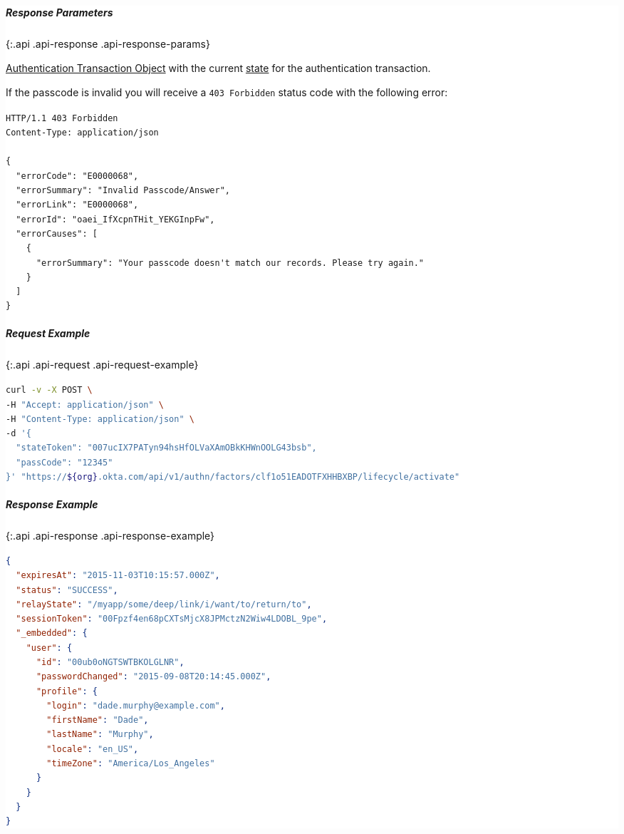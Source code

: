 ##### Response Parameters
{:.api .api-response .api-response-params}

[Authentication Transaction Object](#authentication-transaction-model) with the current [state](#transaction-state) for the authentication transaction.

If the passcode is invalid you will receive a `403 Forbidden` status code with the following error:

~~~http
HTTP/1.1 403 Forbidden
Content-Type: application/json

{
  "errorCode": "E0000068",
  "errorSummary": "Invalid Passcode/Answer",
  "errorLink": "E0000068",
  "errorId": "oaei_IfXcpnTHit_YEKGInpFw",
  "errorCauses": [
    {
      "errorSummary": "Your passcode doesn't match our records. Please try again."
    }
  ]
}
~~~

##### Request Example
{:.api .api-request .api-request-example}

~~~sh
curl -v -X POST \
-H "Accept: application/json" \
-H "Content-Type: application/json" \
-d '{
  "stateToken": "007ucIX7PATyn94hsHfOLVaXAmOBkKHWnOOLG43bsb",
  "passCode": "12345"
}' "https://${org}.okta.com/api/v1/authn/factors/clf1o51EADOTFXHHBXBP/lifecycle/activate"
~~~

##### Response Example
{:.api .api-response .api-response-example}

~~~json
{
  "expiresAt": "2015-11-03T10:15:57.000Z",
  "status": "SUCCESS",
  "relayState": "/myapp/some/deep/link/i/want/to/return/to",
  "sessionToken": "00Fpzf4en68pCXTsMjcX8JPMctzN2Wiw4LDOBL_9pe",
  "_embedded": {
    "user": {
      "id": "00ub0oNGTSWTBKOLGLNR",
      "passwordChanged": "2015-09-08T20:14:45.000Z",
      "profile": {
        "login": "dade.murphy@example.com",
        "firstName": "Dade",
        "lastName": "Murphy",
        "locale": "en_US",
        "timeZone": "America/Los_Angeles"
      }
    }
  }
}

~~~
